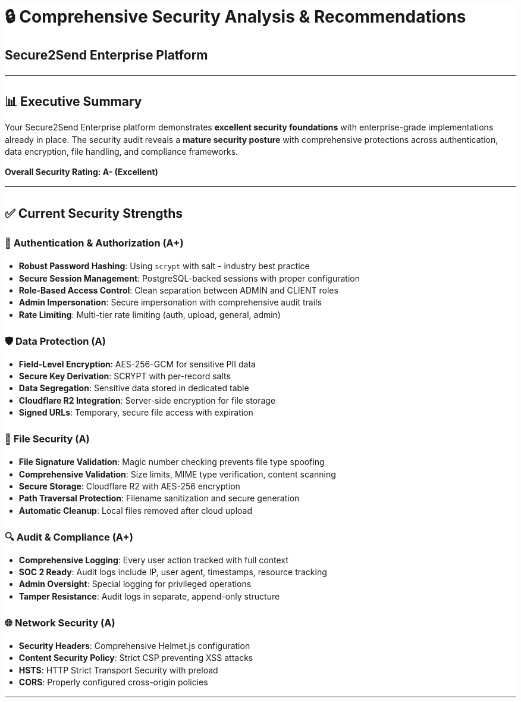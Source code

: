 # 🔒 Comprehensive Security Analysis & Recommendations
## Secure2Send Enterprise Platform

---

## 📊 **Executive Summary**

Your Secure2Send Enterprise platform demonstrates **excellent security foundations** with enterprise-grade implementations already in place. The security audit reveals a **mature security posture** with comprehensive protections across authentication, data encryption, file handling, and compliance frameworks.

**Overall Security Rating: A- (Excellent)**

---

## ✅ **Current Security Strengths**

### 🔐 **Authentication & Authorization (A+)**
- **Robust Password Hashing**: Using `scrypt` with salt - industry best practice
- **Secure Session Management**: PostgreSQL-backed sessions with proper configuration
- **Role-Based Access Control**: Clean separation between ADMIN and CLIENT roles
- **Admin Impersonation**: Secure impersonation with comprehensive audit trails
- **Rate Limiting**: Multi-tier rate limiting (auth, upload, general, admin)

### 🛡️ **Data Protection (A)**
- **Field-Level Encryption**: AES-256-GCM for sensitive PII data
- **Secure Key Derivation**: SCRYPT with per-record salts
- **Data Segregation**: Sensitive data stored in dedicated table
- **Cloudflare R2 Integration**: Server-side encryption for file storage
- **Signed URLs**: Temporary, secure file access with expiration

### 📁 **File Security (A)**
- **File Signature Validation**: Magic number checking prevents file type spoofing
- **Comprehensive Validation**: Size limits, MIME type verification, content scanning
- **Secure Storage**: Cloudflare R2 with AES-256 encryption
- **Path Traversal Protection**: Filename sanitization and secure generation
- **Automatic Cleanup**: Local files removed after cloud upload

### 🔍 **Audit & Compliance (A+)**
- **Comprehensive Logging**: Every user action tracked with full context
- **SOC 2 Ready**: Audit logs include IP, user agent, timestamps, resource tracking
- **Admin Oversight**: Special logging for privileged operations
- **Tamper Resistance**: Audit logs in separate, append-only structure

### 🌐 **Network Security (A)**
- **Security Headers**: Comprehensive Helmet.js configuration
- **Content Security Policy**: Strict CSP preventing XSS attacks
- **HSTS**: HTTP Strict Transport Security with preload
- **CORS**: Properly configured cross-origin policies

---